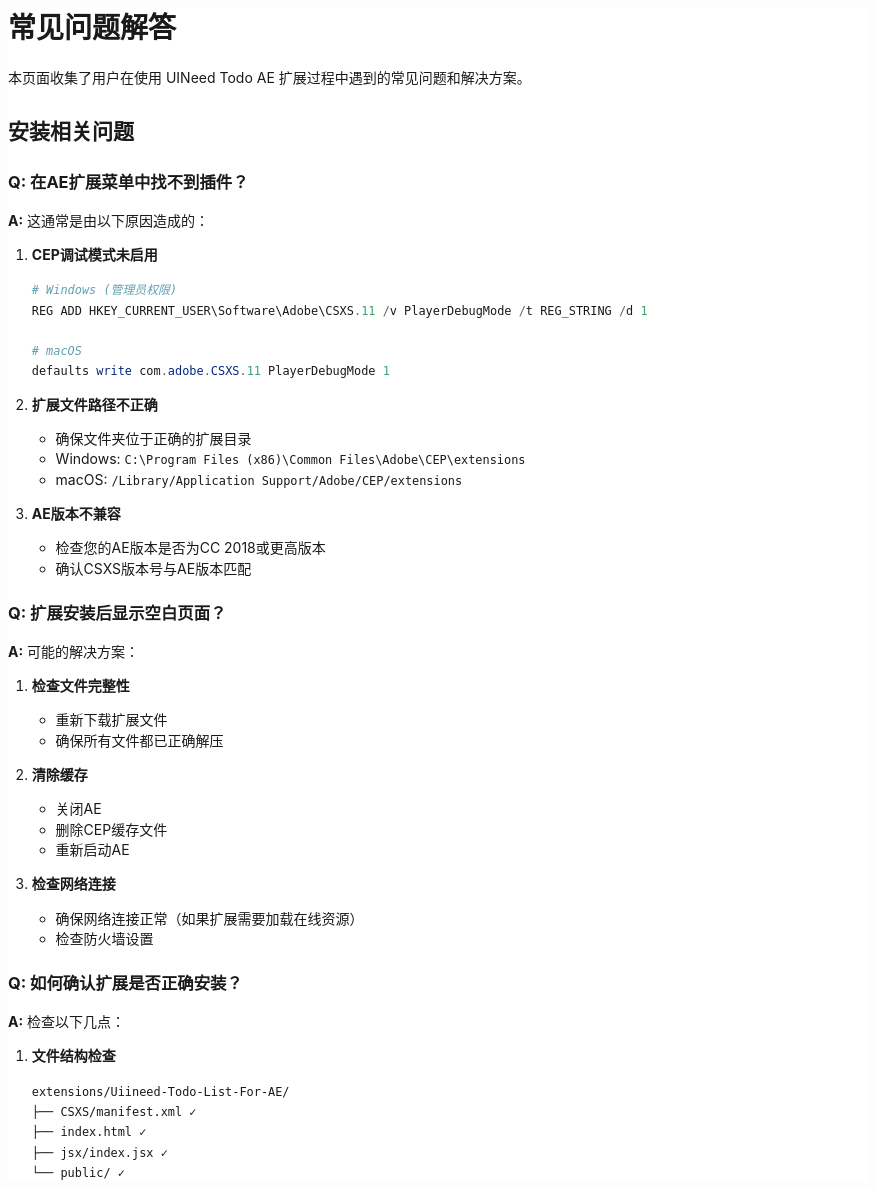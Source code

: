 # 常见问题解答

本页面收集了用户在使用 UINeed Todo AE 扩展过程中遇到的常见问题和解决方案。

## 安装相关问题

### Q: 在AE扩展菜单中找不到插件？

**A:** 这通常是由以下原因造成的：

1. **CEP调试模式未启用**
   ```powershell
   # Windows (管理员权限)
   REG ADD HKEY_CURRENT_USER\Software\Adobe\CSXS.11 /v PlayerDebugMode /t REG_STRING /d 1
   
   # macOS
   defaults write com.adobe.CSXS.11 PlayerDebugMode 1
   ```

2. **扩展文件路径不正确**
   - 确保文件夹位于正确的扩展目录
   - Windows: `C:\Program Files (x86)\Common Files\Adobe\CEP\extensions`
   - macOS: `/Library/Application Support/Adobe/CEP/extensions`

3. **AE版本不兼容**
   - 检查您的AE版本是否为CC 2018或更高版本
   - 确认CSXS版本号与AE版本匹配

### Q: 扩展安装后显示空白页面？

**A:** 可能的解决方案：

1. **检查文件完整性**
   - 重新下载扩展文件
   - 确保所有文件都已正确解压

2. **清除缓存**
   - 关闭AE
   - 删除CEP缓存文件
   - 重新启动AE

3. **检查网络连接**
   - 确保网络连接正常（如果扩展需要加载在线资源）
   - 检查防火墙设置

### Q: 如何确认扩展是否正确安装？

**A:** 检查以下几点：

1. **文件结构检查**
   ```
   extensions/Uiineed-Todo-List-For-AE/
   ├── CSXS/manifest.xml ✓
   ├── index.html ✓
   ├── jsx/index.jsx ✓
   └── public/ ✓
   ```
